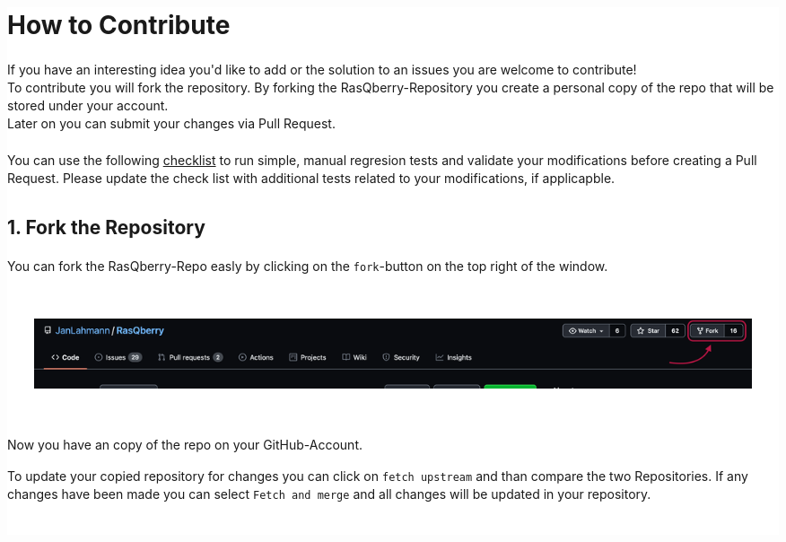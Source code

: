 # How to Contribute
If you have an interesting idea you'd like to add or the solution to an issues you are welcome to contribute!<br/>
To contribute you will fork the repository. By forking the RasQberry-Repository you create a personal copy of the repo that will be stored under your account.<br/>
Later on you can submit your changes via Pull Request.<br/>
<br/>
You can use the following [checklist](./RasQberry_checkList.md) to run simple, manual regresion tests and validate your modifications before creating a Pull Request.
Please update the check list with additional tests related to your modifications, if applicapble.

## 1. Fork the Repository
You can fork the RasQberry-Repo easly by clicking on the `fork`-button on the top right of the window.

<br/>
<p align="center">  
<img src="../Artwork/Fork_Repo.png" alt="drawing" width="800"/> <br/>
</p>
<br/>

Now you have an copy of the repo on your GitHub-Account.<br/>

To update your copied repository for changes you can click on `fetch upstream` and than compare the two Repositories. If any changes have been made you can select `Fetch and merge` and all changes will be updated in your repository.<br/>

<br/>
<p align="center">  